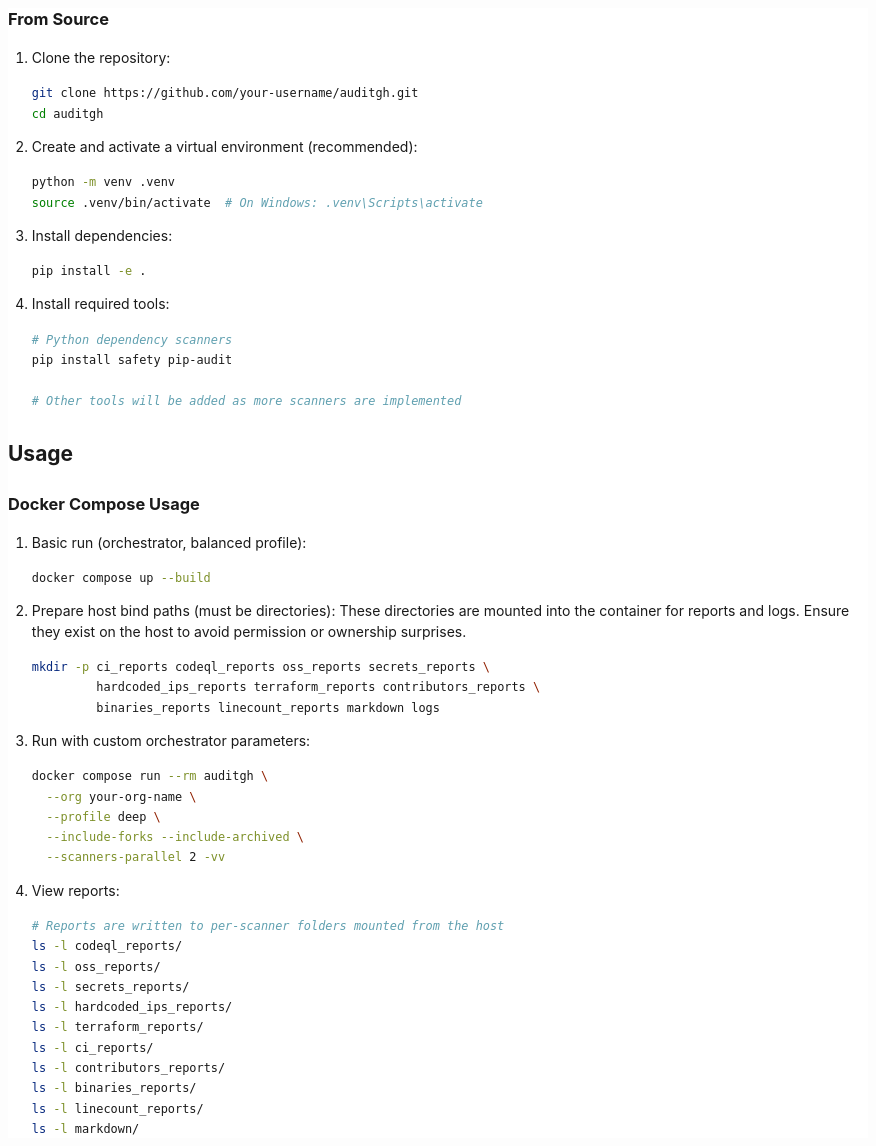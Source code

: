 ### From Source

1. Clone the repository:
   ```bash
   git clone https://github.com/your-username/auditgh.git
   cd auditgh
   ```

2. Create and activate a virtual environment (recommended):
   ```bash
   python -m venv .venv
   source .venv/bin/activate  # On Windows: .venv\Scripts\activate
   ```

3. Install dependencies:
   ```bash
   pip install -e .
   ```

4. Install required tools:
   ```bash
   # Python dependency scanners
   pip install safety pip-audit
   
   # Other tools will be added as more scanners are implemented
   ```

## Usage

### Docker Compose Usage

1. Basic run (orchestrator, balanced profile):
   ```bash
   docker compose up --build
   ```

2. Prepare host bind paths (must be directories):
   These directories are mounted into the container for reports and logs. Ensure they exist on the host to avoid permission or ownership surprises.
   ```bash
   mkdir -p ci_reports codeql_reports oss_reports secrets_reports \
            hardcoded_ips_reports terraform_reports contributors_reports \
            binaries_reports linecount_reports markdown logs
   ```

3. Run with custom orchestrator parameters:
   ```bash
   docker compose run --rm auditgh \
     --org your-org-name \
     --profile deep \
     --include-forks --include-archived \
     --scanners-parallel 2 -vv
   ```

4. View reports:
   ```bash
   # Reports are written to per-scanner folders mounted from the host
   ls -l codeql_reports/
   ls -l oss_reports/
   ls -l secrets_reports/
   ls -l hardcoded_ips_reports/
   ls -l terraform_reports/
   ls -l ci_reports/
   ls -l contributors_reports/
   ls -l binaries_reports/
   ls -l linecount_reports/
   ls -l markdown/
   ```
